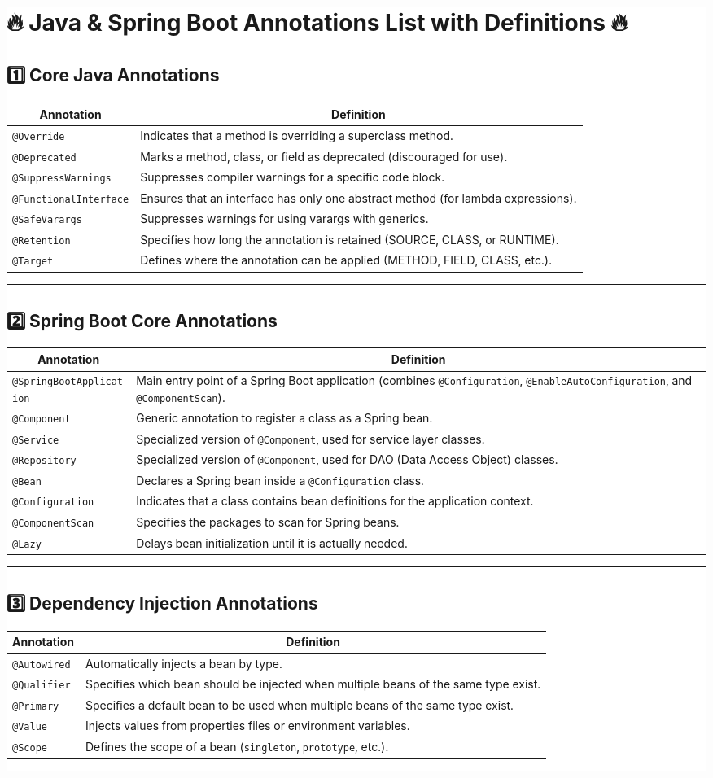 # **🔥 Java & Spring Boot Annotations List with Definitions 🔥**

## **1️⃣ Core Java Annotations**
| Annotation        | Definition |
|------------------|------------|
| `@Override` | Indicates that a method is overriding a superclass method. |
| `@Deprecated` | Marks a method, class, or field as deprecated (discouraged for use). |
| `@SuppressWarnings` | Suppresses compiler warnings for a specific code block. |
| `@FunctionalInterface` | Ensures that an interface has only one abstract method (for lambda expressions). |
| `@SafeVarargs` | Suppresses warnings for using varargs with generics. |
| `@Retention` | Specifies how long the annotation is retained (SOURCE, CLASS, or RUNTIME). |
| `@Target` | Defines where the annotation can be applied (METHOD, FIELD, CLASS, etc.). |

---

## **2️⃣ Spring Boot Core Annotations**
| Annotation        | Definition |
|------------------|------------|
| `@SpringBootApplication` | Main entry point of a Spring Boot application (combines `@Configuration`, `@EnableAutoConfiguration`, and `@ComponentScan`). |
| `@Component` | Generic annotation to register a class as a Spring bean. |
| `@Service` | Specialized version of `@Component`, used for service layer classes. |
| `@Repository` | Specialized version of `@Component`, used for DAO (Data Access Object) classes. |
| `@Bean` | Declares a Spring bean inside a `@Configuration` class. |
| `@Configuration` | Indicates that a class contains bean definitions for the application context. |
| `@ComponentScan` | Specifies the packages to scan for Spring beans. |
| `@Lazy` | Delays bean initialization until it is actually needed. |

---

## **3️⃣ Dependency Injection Annotations**
| Annotation        | Definition |
|------------------|------------|
| `@Autowired` | Automatically injects a bean by type. |
| `@Qualifier` | Specifies which bean should be injected when multiple beans of the same type exist. |
| `@Primary` | Specifies a default bean to be used when multiple beans of the same type exist. |
| `@Value` | Injects values from properties files or environment variables. |
| `@Scope` | Defines the scope of a bean (`singleton`, `prototype`, etc.). |

---